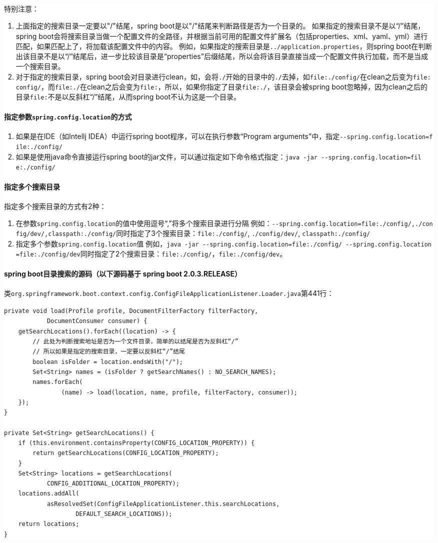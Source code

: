 特别注意：
1. 上面指定的搜索目录一定要以"/"结尾，spring boot是以"/"结尾来判断路径是否为一个目录的。
	如果指定的搜索目录不是以“/”结尾，spring boot会将搜索目录当做一个配置文件的全路径，并根据当前可用的配置文件扩展名（包括properties、xml、yaml、yml）进行匹配，如果匹配上了，将加载该配置文件中的内容。
	例如，如果指定的搜索目录是`../application.properties`，则spring boot在判断出该目录不是以“/”结尾后，进一步比较该目录是“properties”后缀结尾，所以会将该目录直接当成一个配置文件执行加载，而不是当成一个搜索目录。
2. 对于指定的搜索目录，spring boot会对目录进行clean，如，会将`./`开始的目录中的`./`去掉，如`file:./config/`在clean之后变为`file:config/`，而`file:./`在clean之后会变为`file:`，所以，如果你指定了目录`file:./`，该目录会被spring boot忽略掉，因为clean之后的目录`file:`不是以反斜杠“/”结尾，从而spring boot不认为这是一个目录。

#### 指定参数`spring.config.location`的方式
1. 如果是在IDE（如Intellj IDEA）中运行spring boot程序，可以在执行参数“Program arguments”中，指定`--spring.config.location=file:./config/`
2. 如果是使用java命令直接运行spring boot的jar文件，可以通过指定如下命令格式指定：`java -jar --spring.config.location=file:./config/`

#### 指定多个搜索目录
指定多个搜索目录的方式有2种：
1. 在参数`spring.config.location`的值中使用逗号“,”将多个搜索目录进行分隔
	例如：`--spring.config.location=file:./config/,./config/dev/,classpath:./config/`同时指定了3个搜索目录：`file:./config/`, `./config/dev/`, `classpath:./config/`
2. 指定多个参数`spring.config.location`值
	例如，`java -jar --spring.config.location=file:./config/ --spring.config.location=file:./config/dev`同时指定了2个搜索目录：`file:./config/`，`file:./config/dev`。

#### spring boot目录搜索的源码（以下源码基于 spring boot 2.0.3.RELEASE）
类`org.springframework.boot.context.config.ConfigFileApplicationListener.Loader.java`第441行：
```
private void load(Profile profile, DocumentFilterFactory filterFactory,
			DocumentConsumer consumer) {
	getSearchLocations().forEach((location) -> {
		// 此处为判断搜索地址是否为一个文件目录，简单的以结尾是否为反斜杠“/”
		// 所以如果是指定的搜索目录，一定要以反斜杠“/”结尾
		boolean isFolder = location.endsWith("/");
		Set<String> names = (isFolder ? getSearchNames() : NO_SEARCH_NAMES);
		names.forEach(
				(name) -> load(location, name, profile, filterFactory, consumer));
	});
}

private Set<String> getSearchLocations() {
	if (this.environment.containsProperty(CONFIG_LOCATION_PROPERTY)) {
		return getSearchLocations(CONFIG_LOCATION_PROPERTY);
	}
	Set<String> locations = getSearchLocations(
			CONFIG_ADDITIONAL_LOCATION_PROPERTY);
	locations.addAll(
			asResolvedSet(ConfigFileApplicationListener.this.searchLocations,
					DEFAULT_SEARCH_LOCATIONS));
	return locations;
}
```
